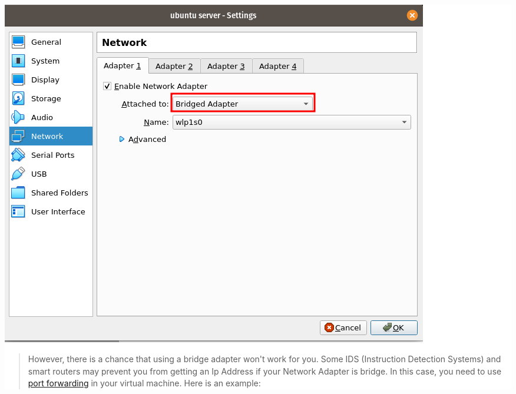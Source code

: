 ![Network Adapter](/assets/networkadapter.png)<br>
>However, there is a chance that using a bridge adapter won't work for you. Some IDS (Instruction Detection Systems) and smart routers may prevent you from getting an Ip Address if your Network Adapter is bridge. In this case, you need to use [port forwarding](https://learn.g2.com/port-forwarding) in your virtual machine. Here is an example:
